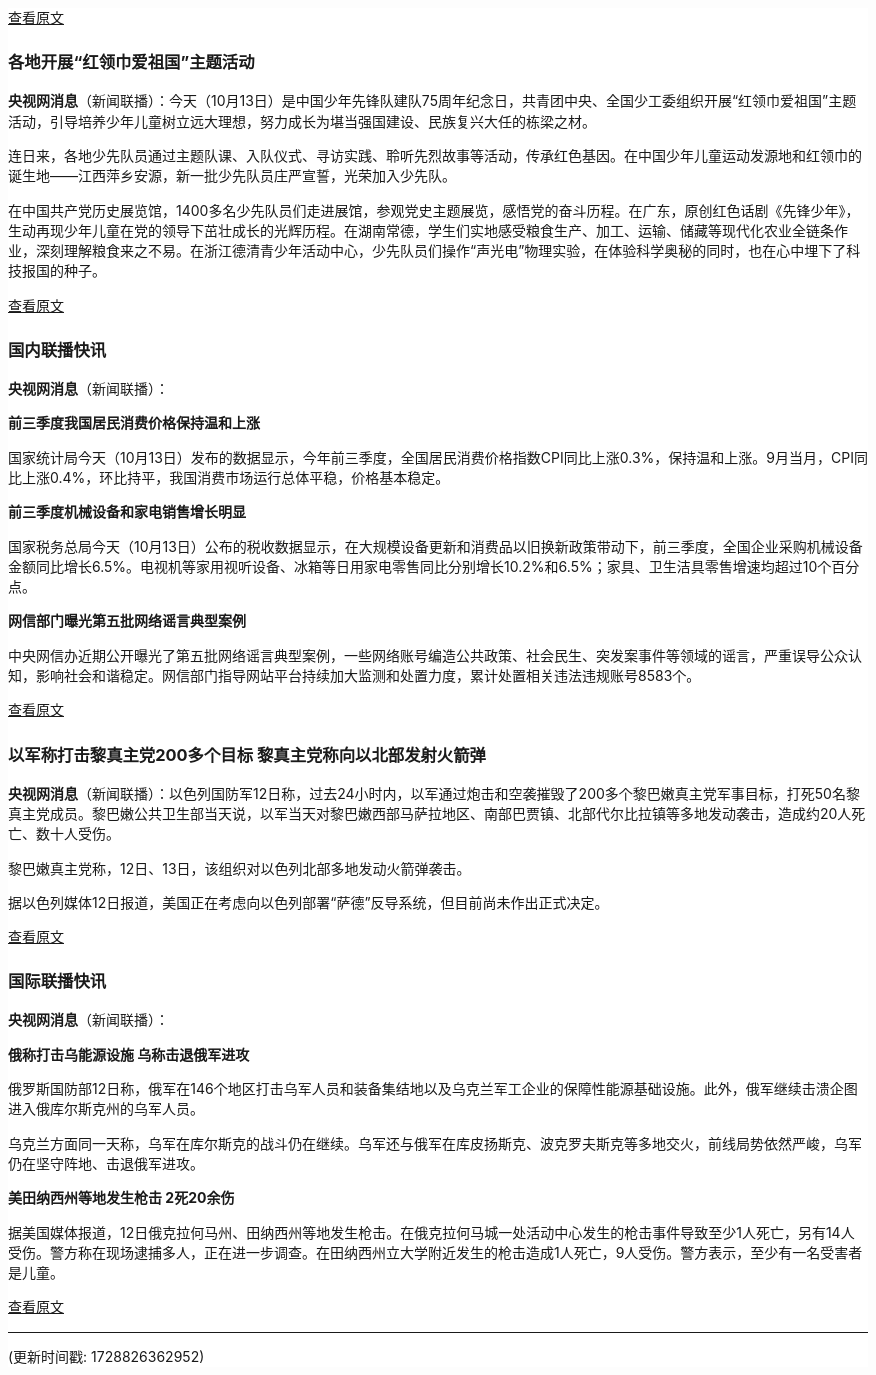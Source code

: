 [查看原文](https://tv.cctv.com/2024/10/13/VIDEIH9QjZynlAdpariVqFbc241013.shtml)

### 各地开展“红领巾爱祖国”主题活动

<p><strong>央视网消息</strong>（新闻联播）：今天（10月13日）是中国少年先锋队建队75周年纪念日，共青团中央、全国少工委组织开展“红领巾爱祖国”主题活动，引导培养少年儿童树立远大理想，努力成长为堪当强国建设、民族复兴大任的栋梁之材。</p><p>连日来，各地少先队员通过主题队课、入队仪式、寻访实践、聆听先烈故事等活动，传承红色基因。在中国少年儿童运动发源地和红领巾的诞生地——江西萍乡安源，新一批少先队员庄严宣誓，光荣加入少先队。</p><p>在中国共产党历史展览馆，1400多名少先队员们走进展馆，参观党史主题展览，感悟党的奋斗历程。在广东，原创红色话剧《先锋少年》，生动再现少年儿童在党的领导下茁壮成长的光辉历程。在湖南常德，学生们实地感受粮食生产、加工、运输、储藏等现代化农业全链条作业，深刻理解粮食来之不易。在浙江德清青少年活动中心，少先队员们操作“声光电”物理实验，在体验科学奥秘的同时，也在心中埋下了科技报国的种子。</p>

[查看原文](https://tv.cctv.com/2024/10/13/VIDEB6YyL1IdXnL2QdNj5YTm241013.shtml)

### 国内联播快讯

<p><strong>央视网消息</strong>（新闻联播）：</p><p><strong>前三季度我国居民消费价格保持温和上涨</strong></p><p>国家统计局今天（10月13日）发布的数据显示，今年前三季度，全国居民消费价格指数CPI同比上涨0.3%，保持温和上涨。9月当月，CPI同比上涨0.4%，环比持平，我国消费市场运行总体平稳，价格基本稳定。</p><p><strong>前三季度机械设备和家电销售增长明显</strong></p><p>国家税务总局今天（10月13日）公布的税收数据显示，在大规模设备更新和消费品以旧换新政策带动下，前三季度，全国企业采购机械设备金额同比增长6.5%。电视机等家用视听设备、冰箱等日用家电零售同比分别增长10.2%和6.5%；家具、卫生洁具零售增速均超过10个百分点。</p><p><strong>网信部门曝光第五批网络谣言典型案例</strong></p><p>中央网信办近期公开曝光了第五批网络谣言典型案例，一些网络账号编造公共政策、社会民生、突发案事件等领域的谣言，严重误导公众认知，影响社会和谐稳定。网信部门指导网站平台持续加大监测和处置力度，累计处置相关违法违规账号8583个。</p>

[查看原文](https://tv.cctv.com/2024/10/13/VIDEjGLkvdC6OnLSaxydlEGg241013.shtml)

### 以军称打击黎真主党200多个目标 黎真主党称向以北部发射火箭弹

<p><strong>央视网消息</strong>（新闻联播）：以色列国防军12日称，过去24小时内，以军通过炮击和空袭摧毁了200多个黎巴嫩真主党军事目标，打死50名黎真主党成员。黎巴嫩公共卫生部当天说，以军当天对黎巴嫩西部马萨拉地区、南部巴贾镇、北部代尔比拉镇等多地发动袭击，造成约20人死亡、数十人受伤。</p><p>黎巴嫩真主党称，12日、13日，该组织对以色列北部多地发动火箭弹袭击。</p><p>据以色列媒体12日报道，美国正在考虑向以色列部署“萨德”反导系统，但目前尚未作出正式决定。</p>

[查看原文](https://tv.cctv.com/2024/10/13/VIDEazs8WZ7u2ubXrZ02D6KZ241013.shtml)

### 国际联播快讯

<p><strong>央视网消息</strong>（新闻联播）：</p><p><strong>俄称打击乌能源设施 乌称击退俄军进攻</strong></p><p>俄罗斯国防部12日称，俄军在146个地区打击乌军人员和装备集结地以及乌克兰军工企业的保障性能源基础设施。此外，俄军继续击溃企图进入俄库尔斯克州的乌军人员。</p><p>乌克兰方面同一天称，乌军在库尔斯克的战斗仍在继续。乌军还与俄军在库皮扬斯克、波克罗夫斯克等多地交火，前线局势依然严峻，乌军仍在坚守阵地、击退俄军进攻。</p><p><strong>美田纳西州等地发生枪击 2死20余伤</strong></p><p>据美国媒体报道，12日俄克拉何马州、田纳西州等地发生枪击。在俄克拉何马城一处活动中心发生的枪击事件导致至少1人死亡，另有14人受伤。警方称在现场逮捕多人，正在进一步调查。在田纳西州立大学附近发生的枪击造成1人死亡，9人受伤。警方表示，至少有一名受害者是儿童。</p>

[查看原文](https://tv.cctv.com/2024/10/13/VIDEiRQ5h7idWYWqAiGtDYOZ241013.shtml)



---

(更新时间戳: 1728826362952)

